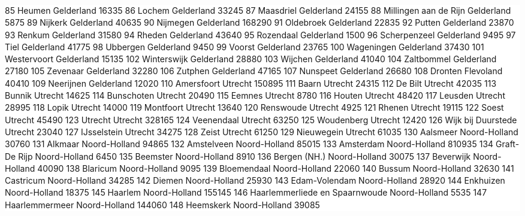85    Heumen                           Gelderland            16335
86    Lochem                           Gelderland            33245
87    Maasdriel                        Gelderland            24155
88    Millingen aan de Rijn            Gelderland             5875
89    Nijkerk                          Gelderland            40635
90    Nijmegen                         Gelderland           168290
91    Oldebroek                        Gelderland            22835
92    Putten                           Gelderland            23870
93    Renkum                           Gelderland            31580
94    Rheden                           Gelderland            43640
95    Rozendaal                        Gelderland             1500
96    Scherpenzeel                     Gelderland             9495
97    Tiel                             Gelderland            41775
98    Ubbergen                         Gelderland             9450
99    Voorst                           Gelderland            23765
100   Wageningen                       Gelderland            37430
101   Westervoort                      Gelderland            15135
102   Winterswijk                      Gelderland            28880
103   Wijchen                          Gelderland            41040
104   Zaltbommel                       Gelderland            27180
105   Zevenaar                         Gelderland            32280
106   Zutphen                          Gelderland            47165
107   Nunspeet                         Gelderland            26680
108   Dronten                          Flevoland             40410
109   Neerijnen                        Gelderland            12020
110   Amersfoort                       Utrecht              150895
111   Baarn                            Utrecht               24315
112   De Bilt                          Utrecht               42035
113   Bunnik                           Utrecht               14625
114   Bunschoten                       Utrecht               20490
115   Eemnes                           Utrecht                8780
116   Houten                           Utrecht               48420
117   Leusden                          Utrecht               28995
118   Lopik                            Utrecht               14000
119   Montfoort                        Utrecht               13640
120   Renswoude                        Utrecht                4925
121   Rhenen                           Utrecht               19115
122   Soest                            Utrecht               45490
123   Utrecht                          Utrecht              328165
124   Veenendaal                       Utrecht               63250
125   Woudenberg                       Utrecht               12420
126   Wijk bij Duurstede               Utrecht               23040
127   IJsselstein                      Utrecht               34275
128   Zeist                            Utrecht               61250
129   Nieuwegein                       Utrecht               61035
130   Aalsmeer                         Noord-Holland         30760
131   Alkmaar                          Noord-Holland         94865
132   Amstelveen                       Noord-Holland         85015
133   Amsterdam                        Noord-Holland        810935
134   Graft-De Rijp                    Noord-Holland          6450
135   Beemster                         Noord-Holland          8910
136   Bergen (NH.)                     Noord-Holland         30075
137   Beverwijk                        Noord-Holland         40090
138   Blaricum                         Noord-Holland          9095
139   Bloemendaal                      Noord-Holland         22060
140   Bussum                           Noord-Holland         32630
141   Castricum                        Noord-Holland         34285
142   Diemen                           Noord-Holland         25930
143   Edam-Volendam                    Noord-Holland         28920
144   Enkhuizen                        Noord-Holland         18375
145   Haarlem                          Noord-Holland        155145
146   Haarlemmerliede en Spaarnwoude   Noord-Holland          5535
147   Haarlemmermeer                   Noord-Holland        144060
148   Heemskerk                        Noord-Holland         39085